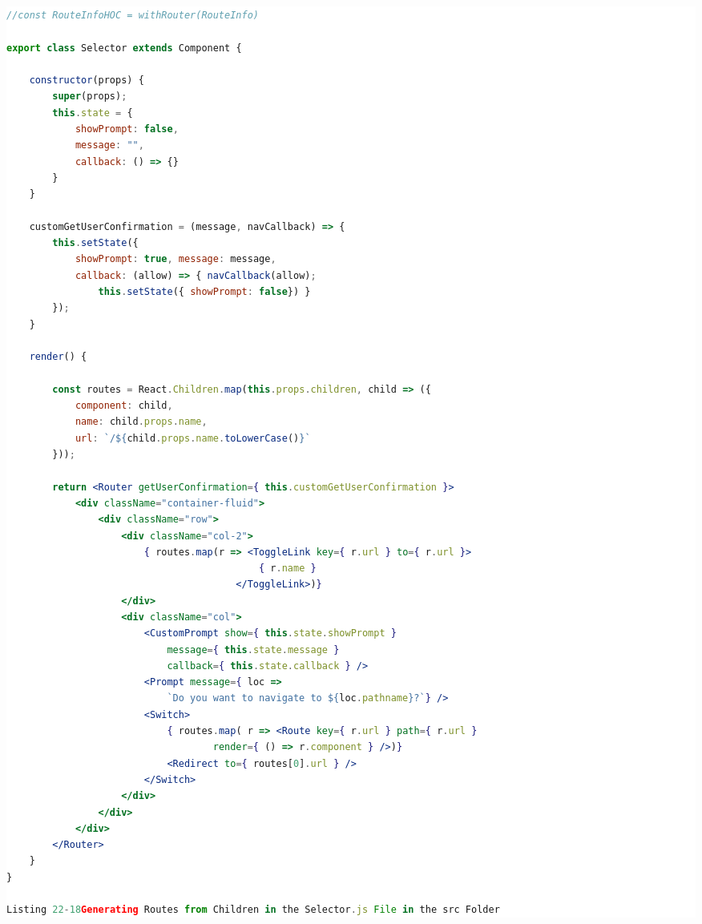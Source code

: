 ```jsx
//const RouteInfoHOC = withRouter(RouteInfo)

export class Selector extends Component {

    constructor(props) {
        super(props);
        this.state = {
            showPrompt: false,
            message: "",
            callback: () => {}
        }
    }

    customGetUserConfirmation = (message, navCallback) => {
        this.setState({
            showPrompt: true, message: message,
            callback: (allow) => { navCallback(allow);
                this.setState({ showPrompt: false}) }
        });
    }

    render() {

        const routes = React.Children.map(this.props.children, child => ({
            component: child,
            name: child.props.name,
            url: `/${child.props.name.toLowerCase()}`
        }));

        return <Router getUserConfirmation={ this.customGetUserConfirmation }>
            <div className="container-fluid">
                <div className="row">
                    <div className="col-2">
                        { routes.map(r => <ToggleLink key={ r.url } to={ r.url }>
                                            { r.name }
                                        </ToggleLink>)}
                    </div>
                    <div className="col">
                        <CustomPrompt show={ this.state.showPrompt }
                            message={ this.state.message }
                            callback={ this.state.callback } />
                        <Prompt message={ loc =>
                            `Do you want to navigate to ${loc.pathname}?`} />
                        <Switch>
                            { routes.map( r => <Route key={ r.url } path={ r.url }
                                    render={ () => r.component } />)}
                            <Redirect to={ routes[0].url } />
                        </Switch>
                    </div>
                </div>
            </div>
        </Router>
    }
}

Listing 22-18Generating Routes from Children in the Selector.js File in the src Folder

```
